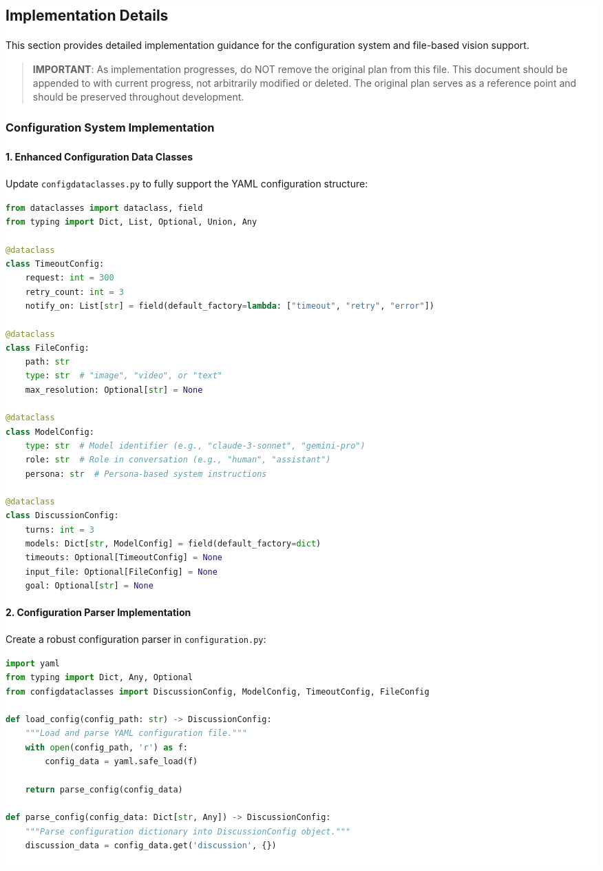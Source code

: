 ## Implementation Details

This section provides detailed implementation guidance for the configuration system and file-based vision support.

> **IMPORTANT**: As implementation progresses, do NOT remove the original plan from this file. This document should be appended to with current progress, not arbitrarily modified or deleted. The original plan serves as a reference point and should be preserved throughout development.

### Configuration System Implementation

#### 1. Enhanced Configuration Data Classes

Update `configdataclasses.py` to fully support the YAML configuration structure:

```python
from dataclasses import dataclass, field
from typing import Dict, List, Optional, Union, Any

@dataclass
class TimeoutConfig:
    request: int = 300
    retry_count: int = 3
    notify_on: List[str] = field(default_factory=lambda: ["timeout", "retry", "error"])

@dataclass
class FileConfig:
    path: str
    type: str  # "image", "video", or "text"
    max_resolution: Optional[str] = None

@dataclass
class ModelConfig:
    type: str  # Model identifier (e.g., "claude-3-sonnet", "gemini-pro")
    role: str  # Role in conversation (e.g., "human", "assistant")
    persona: str  # Persona-based system instructions
    
@dataclass
class DiscussionConfig:
    turns: int = 3
    models: Dict[str, ModelConfig] = field(default_factory=dict)
    timeouts: Optional[TimeoutConfig] = None
    input_file: Optional[FileConfig] = None
    goal: Optional[str] = None
```

#### 2. Configuration Parser Implementation

Create a robust configuration parser in `configuration.py`:

```python
import yaml
from typing import Dict, Any, Optional
from configdataclasses import DiscussionConfig, ModelConfig, TimeoutConfig, FileConfig

def load_config(config_path: str) -> DiscussionConfig:
    """Load and parse YAML configuration file."""
    with open(config_path, 'r') as f:
        config_data = yaml.safe_load(f)
    
    return parse_config(config_data)

def parse_config(config_data: Dict[str, Any]) -> DiscussionConfig:
    """Parse configuration dictionary into DiscussionConfig object."""
    discussion_data = config_data.get('discussion', {})
    
```
